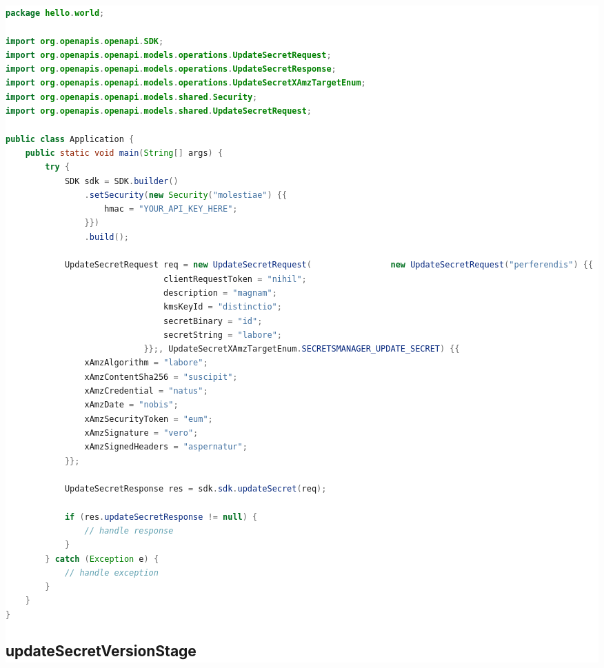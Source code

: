 ```java
package hello.world;

import org.openapis.openapi.SDK;
import org.openapis.openapi.models.operations.UpdateSecretRequest;
import org.openapis.openapi.models.operations.UpdateSecretResponse;
import org.openapis.openapi.models.operations.UpdateSecretXAmzTargetEnum;
import org.openapis.openapi.models.shared.Security;
import org.openapis.openapi.models.shared.UpdateSecretRequest;

public class Application {
    public static void main(String[] args) {
        try {
            SDK sdk = SDK.builder()
                .setSecurity(new Security("molestiae") {{
                    hmac = "YOUR_API_KEY_HERE";
                }})
                .build();

            UpdateSecretRequest req = new UpdateSecretRequest(                new UpdateSecretRequest("perferendis") {{
                                clientRequestToken = "nihil";
                                description = "magnam";
                                kmsKeyId = "distinctio";
                                secretBinary = "id";
                                secretString = "labore";
                            }};, UpdateSecretXAmzTargetEnum.SECRETSMANAGER_UPDATE_SECRET) {{
                xAmzAlgorithm = "labore";
                xAmzContentSha256 = "suscipit";
                xAmzCredential = "natus";
                xAmzDate = "nobis";
                xAmzSecurityToken = "eum";
                xAmzSignature = "vero";
                xAmzSignedHeaders = "aspernatur";
            }};            

            UpdateSecretResponse res = sdk.sdk.updateSecret(req);

            if (res.updateSecretResponse != null) {
                // handle response
            }
        } catch (Exception e) {
            // handle exception
        }
    }
}
```

## updateSecretVersionStage
